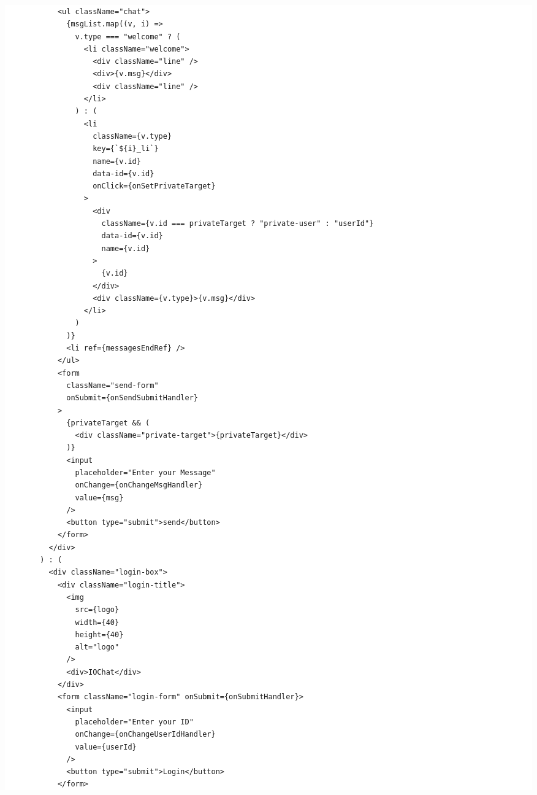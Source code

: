 ```
            <ul className="chat">
              {msgList.map((v, i) => 
                v.type === "welcome" ? (
                  <li className="welcome">
                    <div className="line" />
                    <div>{v.msg}</div>
                    <div className="line" />
                  </li>
                ) : (
                  <li 
                    className={v.type} 
                    key={`${i}_li`}
                    name={v.id}
                    data-id={v.id}
                    onClick={onSetPrivateTarget}
                  >
                    <div 
                      className={v.id === privateTarget ? "private-user" : "userId"}
                      data-id={v.id}
                      name={v.id}
                    >
                      {v.id}
                    </div>
                    <div className={v.type}>{v.msg}</div>
                  </li>
                )
              )}
              <li ref={messagesEndRef} />
            </ul>
            <form
              className="send-form"
              onSubmit={onSendSubmitHandler}
            >
              {privateTarget && (
                <div className="private-target">{privateTarget}</div>
              )}
              <input 
                placeholder="Enter your Message"
                onChange={onChangeMsgHandler}
                value={msg}
              />
              <button type="submit">send</button>
            </form>
          </div>
        ) : (
          <div className="login-box">
            <div className="login-title">
              <img 
                src={logo}
                width={40}
                height={40}
                alt="logo"
              />
              <div>IOChat</div>
            </div>
            <form className="login-form" onSubmit={onSubmitHandler}>
              <input 
                placeholder="Enter your ID"
                onChange={onChangeUserIdHandler}
                value={userId}
              />
              <button type="submit">Login</button>
            </form>
```